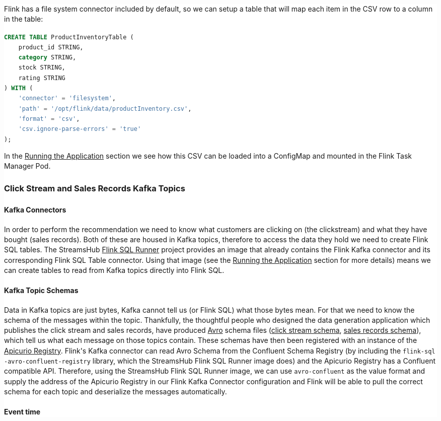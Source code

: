 Flink has a file system connector included by default, so we can setup a table that will map each item in the CSV row to a column in the table:

```sql
CREATE TABLE ProductInventoryTable (
    product_id STRING, 
    category STRING, 
    stock STRING, 
    rating STRING 
) WITH (
    'connector' = 'filesystem', 
    'path' = '/opt/flink/data/productInventory.csv', 
    'format' = 'csv', 
    'csv.ignore-parse-errors' = 'true' 
); 
```

In the [Running the Application](#running-the-application) section we see how this CSV can be loaded into a ConfigMap and mounted in the Flink Task Manager Pod.

### Click Stream and Sales Records Kafka Topics

#### Kafka Connectors

In order to perform the recommendation we need to know what customers are clicking on (the clickstream) and what they have bought (sales records).
Both of these are housed in Kafka topics, therefore to access the data they hold we need to create Flink SQL tables.
The StreamsHub [Flink SQL Runner](https://github.com/streamshub/flink-sql) project provides an image that already contains the Flink Kafka connector and its corresponding Flink SQL Table connector. 
Using that image (see the [Running the Application](#running-the-application) section for more details) means we can create tables to read from Kafka topics directly into Flink SQL.

#### Kafka Topic Schemas

Data in Kafka topics are just bytes, Kafka cannot tell us (or Flink SQL) what those bytes mean.
For that we need to know the schema of the messages within the topic.
Thankfully, the thoughtful people who designed the data generation application which publishes the click stream and sales records, have produced [Avro](https://avro.apache.org/) schema files ([click stream schema](https://github.com/streamshub/flink-sql-examples/blob/main/data-generator/src/main/resources/clickStream.avsc), [sales records schema](https://github.com/streamshub/flink-sql-examples/blob/main/data-generator/src/main/resources/sales.avsc)), which tell us what each message on those topics contain.
These schemas have then been registered with an instance of the [Apicurio Registry](https://www.apicur.io/registry/).
Flink's Kafka connector can read Avro Schema from the Confluent Schema Registry (by including the `flink-sql-avro-confluent-registry` library, which the StreamsHub Flink SQL Runner image does) and the Apicurio Registry has a Confluent compatible API. 
Therefore, using the StreamsHub Flink SQL Runner image, we can use `avro-confluent` as the value format and supply the address of the Apicurio Registry in our Flink Kafka Connector configuration and Flink will be able to pull the correct schema for each topic and deserialize the messages automatically.

#### Event time
